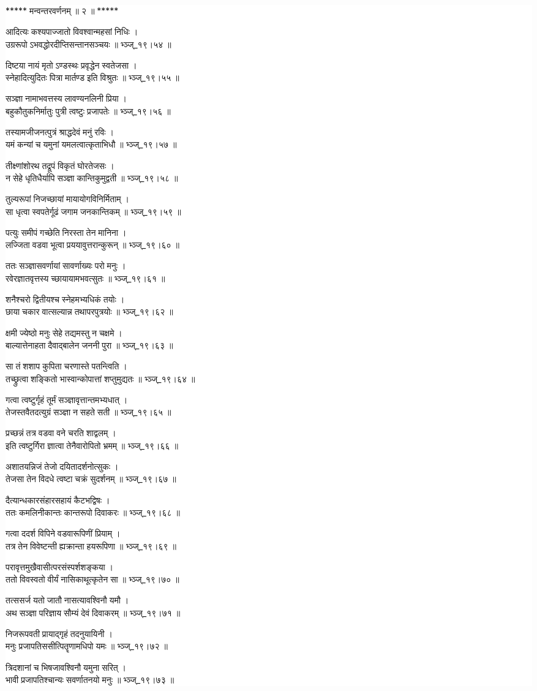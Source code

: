 ***** मन्वन्तरवर्णनम् ॥ २ ॥ *****

आदित्यः कश्यपाज्जातो विवश्वान्महसां निधिः ।  
उग्ररूपो ऽभवद्धोरदीप्तिसन्तानसञ्चयः ॥ भ्ञ्ज्_१९।५४ ॥  
    
दिष्टया नायं मृतो ऽण्डस्थः प्रवृद्धेन स्वतेजसा ।  
स्नेहादित्युदितः पित्रा मार्तण्ड इति विश्रुतः ॥ भ्ञ्ज्_१९।५५ ॥  
    
सञ्ज्ञा नामाभवत्तस्य लावण्यनलिनी प्रिया ।  
बहुकौतुकनिर्मातुः पुत्री त्वष्टुः प्रजापतेः ॥ भ्ञ्ज्_१९।५६ ॥  
    
तस्यामजीजनत्पुत्रं श्राद्धदेवं मनुं रविः ।  
यमं कन्यां च यमुनां यमलत्वात्कृताभिधौ ॥ भ्ञ्ज्_१९।५७ ॥  
    
तीक्ष्णांशोरथ तद्रूपं विकृतं घोरतेजसः ।  
न सेहे धृतिधैर्यापि सञ्ज्ञा कान्तिकुमुद्वती ॥ भ्ञ्ज्_१९।५८ ॥  
    
तुल्यरूपां निजच्छायां मायायोगविनिर्मिताम् ।  
सा धृत्वा स्वपतेर्गूढं जगाम जनकान्तिकम् ॥ भ्ञ्ज्_१९।५९ ॥  
    
पत्युः समीपं गच्छेति निरस्ता तेन मानिना ।  
लज्जिता वडवा भूत्वा प्रययावुत्तरान्कुरून् ॥ भ्ञ्ज्_१९।६० ॥  
    
ततः सञ्ज्ञासवर्णायां सावर्णाख्यः परो मनुः ।  
रवेरज्ञातवृत्तस्य च्छायायामभवत्सुतः ॥ भ्ञ्ज्_१९।६१ ॥  
    
शनैश्चरो द्वितीयश्च स्नेहमभ्यधिकं तयोः ।  
छाया चकार वात्सल्यान्न तथापरपुत्रयोः ॥ भ्ञ्ज्_१९।६२ ॥  
    
क्षमी ज्येष्ठो मनुः सेहे तद्यमस्तु न चक्षमे ।  
बाल्यात्तेनाहता दैवाद्बालेन जननी पुरा ॥ भ्ञ्ज्_१९।६३ ॥  
    
सा तं शशाप कुपिता चरणास्ते पतन्त्विति ।  
तच्छ्रुत्वा शङ्कितो भास्वान्कोपात्तां शप्तुमुद्यतः ॥ भ्ञ्ज्_१९।६४ ॥  
    
गत्वा त्वष्टुर्गृहं तूर्मं सञ्ज्ञावृत्तान्तमभ्यधात् ।  
तेजस्तवैतदत्युग्रं सञ्ज्ञा न सहते सती ॥ भ्ञ्ज्_१९।६५ ॥  
    
प्रच्छन्नं तत्र वडवा वने चरति शाद्वलम् ।  
इति त्वष्टुर्गिरा ज्ञात्वा तेनैवारोपितो भ्रमम् ॥ भ्ञ्ज्_१९।६६ ॥  
    
अशातयन्निजं तेजो दयितादर्शनोत्सुकः ।  
तेजसा तेन विदधे त्वष्टा चक्रं सुदर्शनम् ॥ भ्ञ्ज्_१९।६७ ॥  
    
दैत्यान्धकारसंहारसहायं कैटभद्विषः ।  
ततः कमलिनीकान्तः कान्तरूपो दिवाकरः ॥ भ्ञ्ज्_१९।६८ ॥  
    
गत्वा ददर्श विपिने वडवारूपिणीं प्रियाम् ।  
तत्र तेन विवेष्टन्ती ह्यक्रान्ता हयरूपिणा ॥ भ्ञ्ज्_१९।६९ ॥  
    
परावृत्तमुखैवासीत्परसंस्पर्शशङ्कया ।  
ततो विवस्वतो वीर्यं नासिकाथूत्कृतेन सा ॥ भ्ञ्ज्_१९।७० ॥  
    
तत्ससर्ज यतो जातौ नासत्यावश्विनौ यमौ ।  
अथ सञ्ज्ञा परिज्ञाय सौम्यं देवं दिवाकरम् ॥ भ्ञ्ज्_१९।७१ ॥  
    
निजरूपवती प्रायाद्गृहं तदनुयायिनी ।  
मनुः प्रजापतिससीत्पितॄणामधिपो यमः ॥ भ्ञ्ज्_१९।७२ ॥  
    
त्रिदशानां च भिषजावश्विनौ यमुना सरित् ।  
भावी प्रजापतिश्चान्यः सवर्णातनयो मनुः ॥ भ्ञ्ज्_१९।७३ ॥  
    